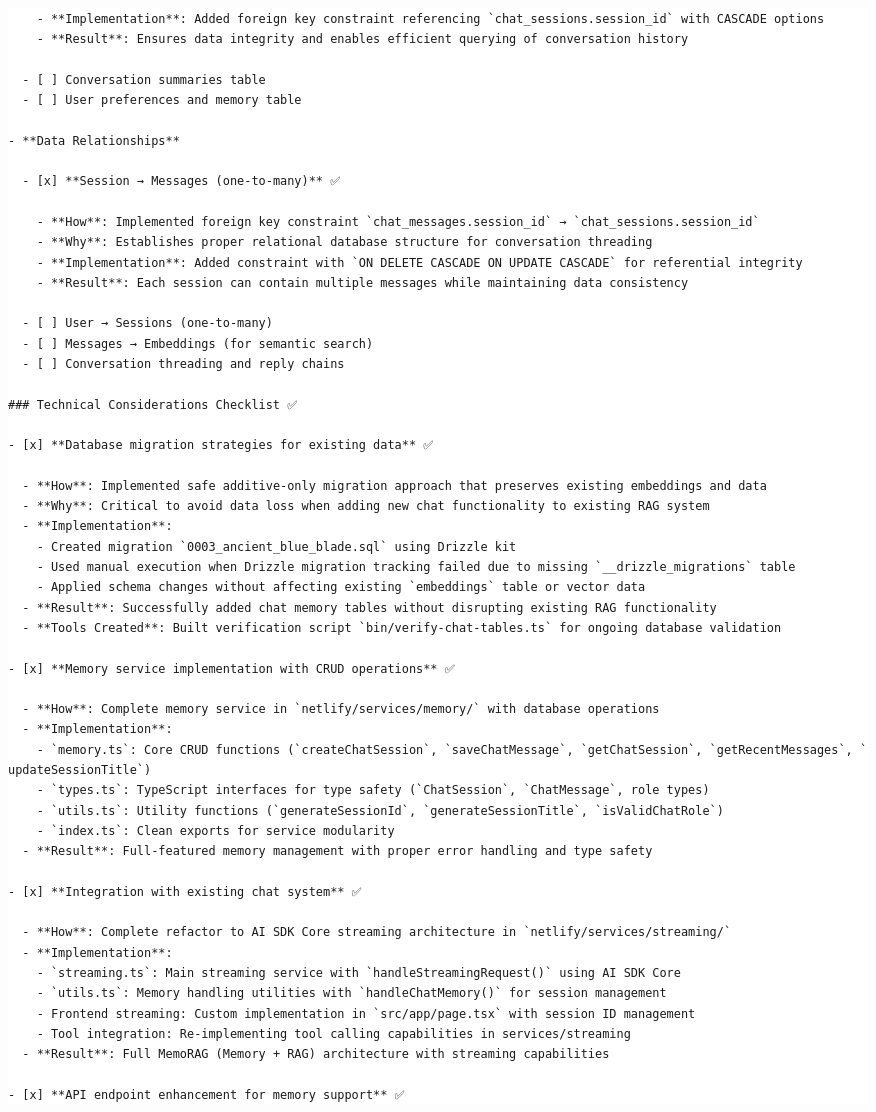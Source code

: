 ````
    - **Implementation**: Added foreign key constraint referencing `chat_sessions.session_id` with CASCADE options
    - **Result**: Ensures data integrity and enables efficient querying of conversation history

  - [ ] Conversation summaries table
  - [ ] User preferences and memory table

- **Data Relationships**

  - [x] **Session → Messages (one-to-many)** ✅

    - **How**: Implemented foreign key constraint `chat_messages.session_id` → `chat_sessions.session_id`
    - **Why**: Establishes proper relational database structure for conversation threading
    - **Implementation**: Added constraint with `ON DELETE CASCADE ON UPDATE CASCADE` for referential integrity
    - **Result**: Each session can contain multiple messages while maintaining data consistency

  - [ ] User → Sessions (one-to-many)
  - [ ] Messages → Embeddings (for semantic search)
  - [ ] Conversation threading and reply chains

### Technical Considerations Checklist ✅

- [x] **Database migration strategies for existing data** ✅

  - **How**: Implemented safe additive-only migration approach that preserves existing embeddings and data
  - **Why**: Critical to avoid data loss when adding new chat functionality to existing RAG system
  - **Implementation**:
    - Created migration `0003_ancient_blue_blade.sql` using Drizzle kit
    - Used manual execution when Drizzle migration tracking failed due to missing `__drizzle_migrations` table
    - Applied schema changes without affecting existing `embeddings` table or vector data
  - **Result**: Successfully added chat memory tables without disrupting existing RAG functionality
  - **Tools Created**: Built verification script `bin/verify-chat-tables.ts` for ongoing database validation

- [x] **Memory service implementation with CRUD operations** ✅

  - **How**: Complete memory service in `netlify/services/memory/` with database operations
  - **Implementation**:
    - `memory.ts`: Core CRUD functions (`createChatSession`, `saveChatMessage`, `getChatSession`, `getRecentMessages`, `updateSessionTitle`)
    - `types.ts`: TypeScript interfaces for type safety (`ChatSession`, `ChatMessage`, role types)
    - `utils.ts`: Utility functions (`generateSessionId`, `generateSessionTitle`, `isValidChatRole`)
    - `index.ts`: Clean exports for service modularity
  - **Result**: Full-featured memory management with proper error handling and type safety

- [x] **Integration with existing chat system** ✅

  - **How**: Complete refactor to AI SDK Core streaming architecture in `netlify/services/streaming/`
  - **Implementation**:
    - `streaming.ts`: Main streaming service with `handleStreamingRequest()` using AI SDK Core
    - `utils.ts`: Memory handling utilities with `handleChatMemory()` for session management
    - Frontend streaming: Custom implementation in `src/app/page.tsx` with session ID management
    - Tool integration: Re-implementing tool calling capabilities in services/streaming
  - **Result**: Full MemoRAG (Memory + RAG) architecture with streaming capabilities

- [x] **API endpoint enhancement for memory support** ✅

````